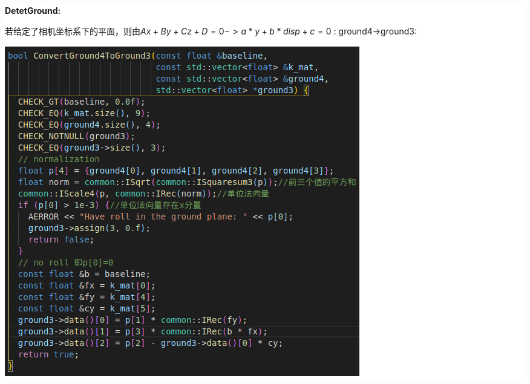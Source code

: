 **DetetGround:**

若给定了相机坐标系下的平面，则由$Ax+By+Cz+D=0 -> a*y+b*disp+c=0$ : ground4->ground3:

![](apollo-track/29.png)

